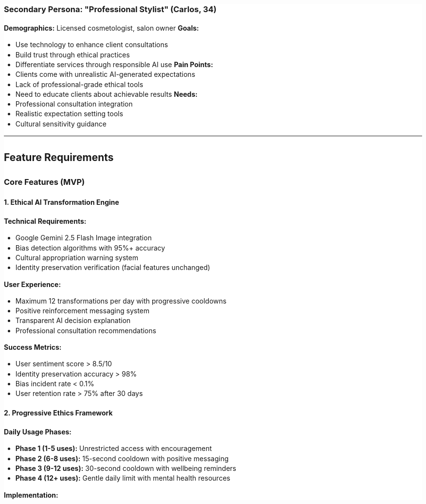 ### **Secondary Persona: "Professional Stylist" (Carlos, 34\)**

**Demographics:** Licensed cosmetologist, salon owner **Goals:**

* Use technology to enhance client consultations  
* Build trust through ethical practices  
* Differentiate services through responsible AI use **Pain Points:**  
* Clients come with unrealistic AI-generated expectations  
* Lack of professional-grade ethical tools  
* Need to educate clients about achievable results **Needs:**  
* Professional consultation integration  
* Realistic expectation setting tools  
* Cultural sensitivity guidance

---

## **Feature Requirements**

### **Core Features (MVP)**

#### **1\. Ethical AI Transformation Engine**

**Technical Requirements:**

* Google Gemini 2.5 Flash Image integration  
* Bias detection algorithms with 95%+ accuracy  
* Cultural appropriation warning system  
* Identity preservation verification (facial features unchanged)

**User Experience:**

* Maximum 12 transformations per day with progressive cooldowns  
* Positive reinforcement messaging system  
* Transparent AI decision explanation  
* Professional consultation recommendations

**Success Metrics:**

* User sentiment score \> 8.5/10  
* Identity preservation accuracy \> 98%  
* Bias incident rate \< 0.1%  
* User retention rate \> 75% after 30 days

#### **2\. Progressive Ethics Framework**

**Daily Usage Phases:**

* **Phase 1 (1-5 uses):** Unrestricted access with encouragement  
* **Phase 2 (6-8 uses):** 15-second cooldown with positive messaging  
* **Phase 3 (9-12 uses):** 30-second cooldown with wellbeing reminders  
* **Phase 4 (12+ uses):** Gentle daily limit with mental health resources

**Implementation:**
